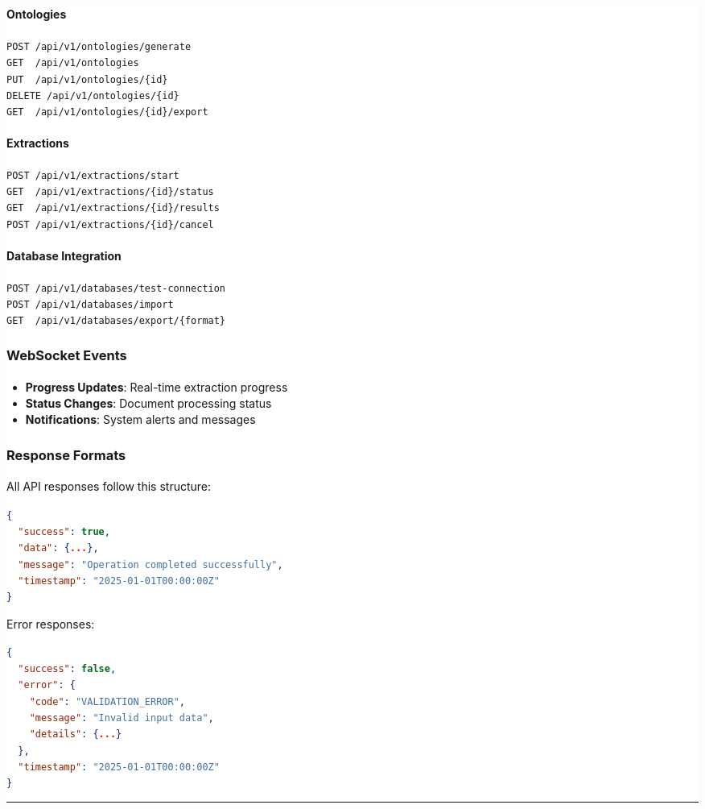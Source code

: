 #### Ontologies
```http
POST /api/v1/ontologies/generate
GET  /api/v1/ontologies
PUT  /api/v1/ontologies/{id}
DELETE /api/v1/ontologies/{id}
GET  /api/v1/ontologies/{id}/export
```

#### Extractions
```http
POST /api/v1/extractions/start
GET  /api/v1/extractions/{id}/status
GET  /api/v1/extractions/{id}/results
POST /api/v1/extractions/{id}/cancel
```

#### Database Integration
```http
POST /api/v1/databases/test-connection
POST /api/v1/databases/import
GET  /api/v1/databases/export/{format}
```

### WebSocket Events

- **Progress Updates**: Real-time extraction progress
- **Status Changes**: Document processing status
- **Notifications**: System alerts and messages

### Response Formats

All API responses follow this structure:

```json
{
  "success": true,
  "data": {...},
  "message": "Operation completed successfully",
  "timestamp": "2025-01-01T00:00:00Z"
}
```

Error responses:

```json
{
  "success": false,
  "error": {
    "code": "VALIDATION_ERROR",
    "message": "Invalid input data",
    "details": {...}
  },
  "timestamp": "2025-01-01T00:00:00Z"
}
```

---
